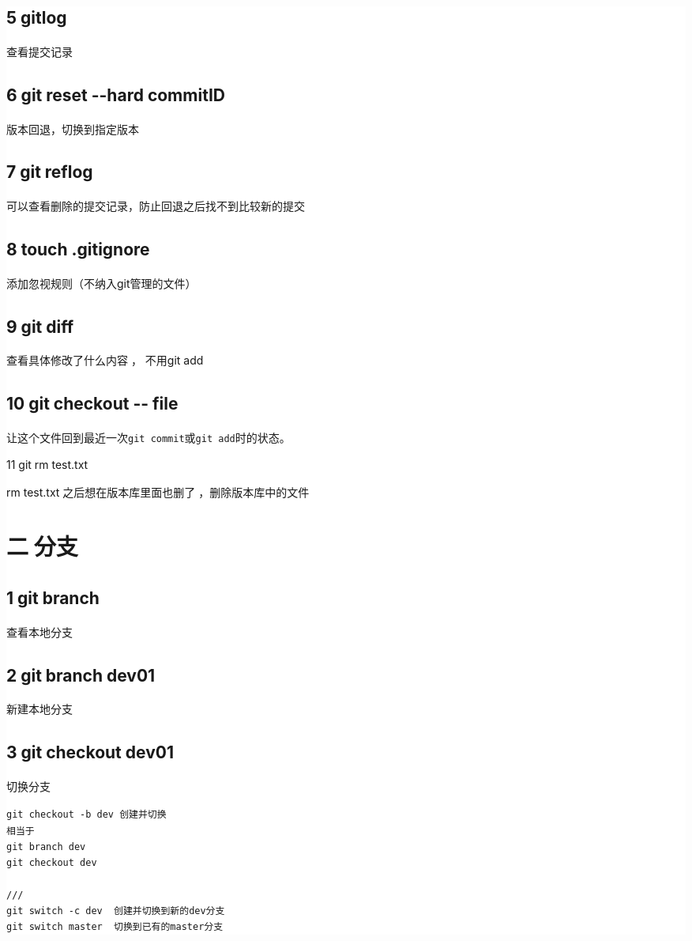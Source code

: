 ## 5 gitlog 
查看提交记录

## 6 git reset --hard commitID
版本回退，切换到指定版本

## 7 git reflog
可以查看删除的提交记录，防止回退之后找不到比较新的提交

## 8 touch .gitignore 
添加忽视规则（不纳入git管理的文件）



## 9  git diff

查看具体修改了什么内容   ， 不用git add



## 10 git checkout -- file  

让这个文件回到最近一次`git commit`或`git add`时的状态。

11 git rm test.txt

rm test.txt  之后想在版本库里面也删了 ，删除版本库中的文件





# 二  分支
## 1 git branch
查看本地分支

## 2 git branch dev01
新建本地分支

## 3 git checkout dev01  
切换分支



``` 
git checkout -b dev 创建并切换
相当于
git branch dev
git checkout dev

///
git switch -c dev  创建并切换到新的dev分支
git switch master  切换到已有的master分支
```
